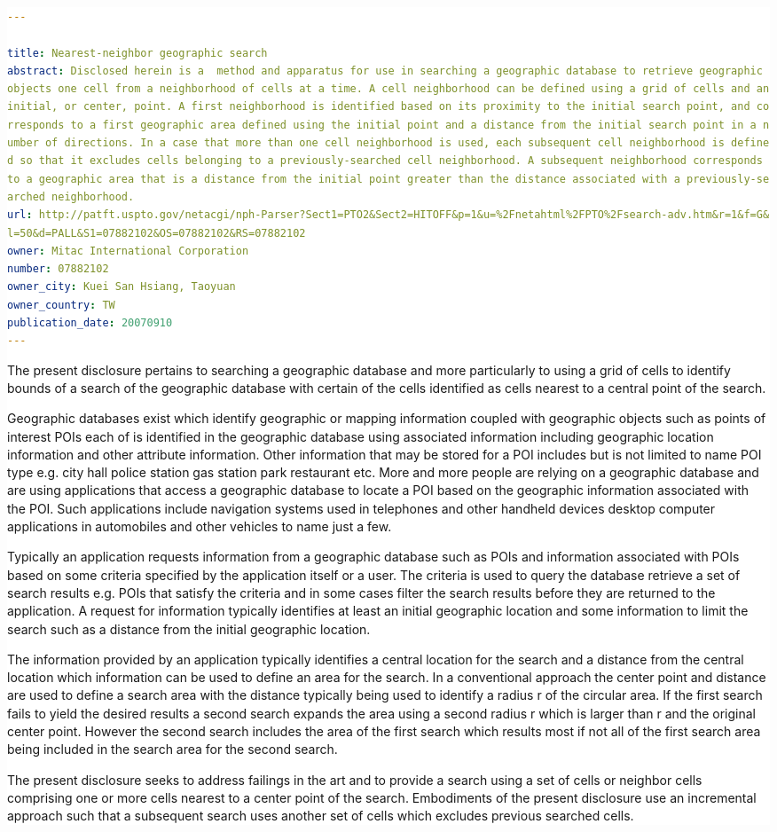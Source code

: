 ```yaml
---

title: Nearest-neighbor geographic search
abstract: Disclosed herein is a  method and apparatus for use in searching a geographic database to retrieve geographic objects one cell from a neighborhood of cells at a time. A cell neighborhood can be defined using a grid of cells and an initial, or center, point. A first neighborhood is identified based on its proximity to the initial search point, and corresponds to a first geographic area defined using the initial point and a distance from the initial search point in a number of directions. In a case that more than one cell neighborhood is used, each subsequent cell neighborhood is defined so that it excludes cells belonging to a previously-searched cell neighborhood. A subsequent neighborhood corresponds to a geographic area that is a distance from the initial point greater than the distance associated with a previously-searched neighborhood.
url: http://patft.uspto.gov/netacgi/nph-Parser?Sect1=PTO2&Sect2=HITOFF&p=1&u=%2Fnetahtml%2FPTO%2Fsearch-adv.htm&r=1&f=G&l=50&d=PALL&S1=07882102&OS=07882102&RS=07882102
owner: Mitac International Corporation
number: 07882102
owner_city: Kuei San Hsiang, Taoyuan
owner_country: TW
publication_date: 20070910
---
```

The present disclosure pertains to searching a geographic database and more particularly to using a grid of cells to identify bounds of a search of the geographic database with certain of the cells identified as cells nearest to a central point of the search.

Geographic databases exist which identify geographic or mapping information coupled with geographic objects such as points of interest POIs each of is identified in the geographic database using associated information including geographic location information and other attribute information. Other information that may be stored for a POI includes but is not limited to name POI type e.g. city hall police station gas station park restaurant etc. More and more people are relying on a geographic database and are using applications that access a geographic database to locate a POI based on the geographic information associated with the POI. Such applications include navigation systems used in telephones and other handheld devices desktop computer applications in automobiles and other vehicles to name just a few.

Typically an application requests information from a geographic database such as POIs and information associated with POIs based on some criteria specified by the application itself or a user. The criteria is used to query the database retrieve a set of search results e.g. POIs that satisfy the criteria and in some cases filter the search results before they are returned to the application. A request for information typically identifies at least an initial geographic location and some information to limit the search such as a distance from the initial geographic location.

The information provided by an application typically identifies a central location for the search and a distance from the central location which information can be used to define an area for the search. In a conventional approach the center point and distance are used to define a search area with the distance typically being used to identify a radius r of the circular area. If the first search fails to yield the desired results a second search expands the area using a second radius r which is larger than r and the original center point. However the second search includes the area of the first search which results most if not all of the first search area being included in the search area for the second search.

The present disclosure seeks to address failings in the art and to provide a search using a set of cells or neighbor cells comprising one or more cells nearest to a center point of the search. Embodiments of the present disclosure use an incremental approach such that a subsequent search uses another set of cells which excludes previous searched cells.
